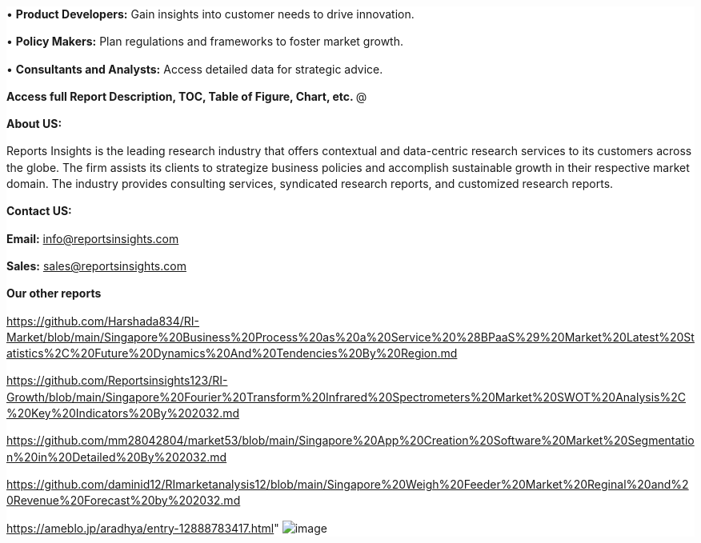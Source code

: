 • <strong>Product Developers:</strong> Gain insights into customer needs to drive innovation.

• <strong>Policy Makers:</strong> Plan regulations and frameworks to foster market growth.

• <strong>Consultants and Analysts:</strong> Access detailed data for strategic advice.
</ul>
<strong>Access full Report Description, TOC, Table of Figure, Chart, etc. </strong>@  <a href= style=color:#0000ff;></a></font>

<strong><strong>About US</strong>:</strong>

Reports Insights is the leading research industry that offers contextual and data-centric research services to its customers across the globe. The firm assists its clients to strategize business policies and accomplish sustainable growth in their respective market domain. The industry provides consulting services, syndicated research reports, and customized research reports.

<strong>Contact US:</strong>

<p class=""""><b>Email:</b> <a href=mailto:info@reportsinsights.com>info@reportsinsights.com</a></p>
<p class=""""><b>Sales:</b> <a href=mailto:sales@reportsinsights.com>sales@reportsinsights.com</a></p>

<strong>Our other reports</strong>

<a href=https://github.com/Harshada834/RI-Market/blob/main/Singapore%20Business%20Process%20as%20a%20Service%20%28BPaaS%29%20Market%20Latest%20Statistics%2C%20Future%20Dynamics%20And%20Tendencies%20By%20Region.md>https://github.com/Harshada834/RI-Market/blob/main/Singapore%20Business%20Process%20as%20a%20Service%20%28BPaaS%29%20Market%20Latest%20Statistics%2C%20Future%20Dynamics%20And%20Tendencies%20By%20Region.md</a>

<a href=https://github.com/Reportsinsights123/RI-Growth/blob/main/Singapore%20Fourier%20Transform%20Infrared%20Spectrometers%20Market%20SWOT%20Analysis%2C%20Key%20Indicators%20By%202032.md>https://github.com/Reportsinsights123/RI-Growth/blob/main/Singapore%20Fourier%20Transform%20Infrared%20Spectrometers%20Market%20SWOT%20Analysis%2C%20Key%20Indicators%20By%202032.md</a>

<a href=https://github.com/mm28042804/market53/blob/main/Singapore%20App%20Creation%20Software%20Market%20Segmentation%20in%20Detailed%20By%202032.md>https://github.com/mm28042804/market53/blob/main/Singapore%20App%20Creation%20Software%20Market%20Segmentation%20in%20Detailed%20By%202032.md</a>

<a href=https://github.com/daminid12/RImarketanalysis12/blob/main/Singapore%20Weigh%20Feeder%20Market%20Reginal%20and%20Revenue%20Forecast%20by%202032.md>https://github.com/daminid12/RImarketanalysis12/blob/main/Singapore%20Weigh%20Feeder%20Market%20Reginal%20and%20Revenue%20Forecast%20by%202032.md</a>

<a href=https://ameblo.jp/aradhya/entry-12888783417.html>https://ameblo.jp/aradhya/entry-12888783417.html</a>"
![image](https://github.com/user-attachments/assets/976b644a-7e01-416b-bcda-a315c9527115)
